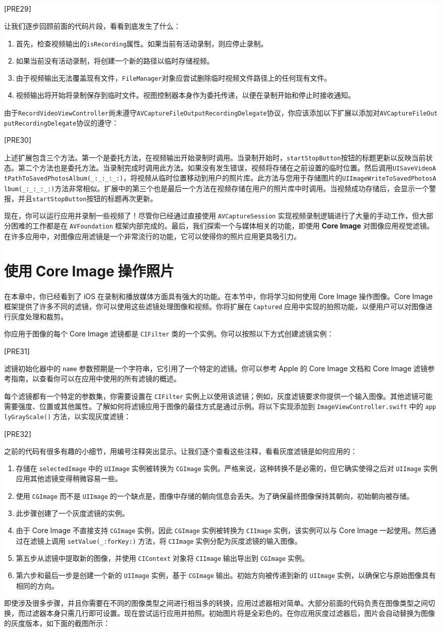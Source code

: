 [PRE29]

让我们逐步回顾前面的代码片段，看看到底发生了什么：

1.  首先，检查视频输出的`isRecording`属性。如果当前有活动录制，则应停止录制。

1.  如果当前没有活动录制，将创建一个新的路径以临时存储视频。

1.  由于视频输出无法覆盖现有文件，`FileManager`对象应尝试删除临时视频文件路径上的任何现有文件。

1.  视频输出将开始将录制保存到临时文件。视图控制器本身作为委托传递，以便在录制开始和停止时接收通知。

由于`RecordVideoViewController`尚未遵守`AVCaptureFileOutputRecordingDelegate`协议，你应该添加以下扩展以添加对`AVCaptureFileOutputRecordingDelegate`协议的遵守：

[PRE30]

上述扩展包含三个方法。第一个是委托方法，在视频输出开始录制时调用。当录制开始时，`startStopButton`按钮的标题更新以反映当前状态。第二个方法也是委托方法。当录制完成时调用此方法。如果没有发生错误，视频将存储在之前设置的临时位置。然后调用`UISaveVideoAtPathToSavedPhotosAlbum(_:_:_:_:)`，将视频从临时位置移动到用户的照片库。此方法与您用于存储图片的`UIImageWriteToSavedPhotosAlbum(_:_:_:_:)`方法非常相似。扩展中的第三个也是最后一个方法在视频存储在用户的照片库中时调用。当视频成功存储后，会显示一个警报，并且`startStopButton`按钮的标题再次更新。

现在，你可以运行应用并录制一些视频了！尽管你已经通过直接使用 `AVCaptureSession` 实现视频录制逻辑进行了大量的手动工作，但大部分困难的工作都是在 `AVFoundation` 框架内部完成的。最后，我们探索一个与媒体相关的功能，即使用 **Core Image** 对图像应用视觉滤镜。在许多应用中，对图像应用滤镜是一个非常流行的功能，它可以使得你的照片应用更具吸引力。

# 使用 Core Image 操作照片

在本章中，你已经看到了 iOS 在录制和播放媒体方面具有强大的功能。在本节中，你将学习如何使用 Core Image 操作图像。Core Image 框架提供了许多不同的滤镜，你可以使用这些滤镜处理图像和视频。你将扩展在 `Captured` 应用中实现的拍照功能，以便用户可以对图像进行灰度处理和裁剪。

你应用于图像的每个 Core Image 滤镜都是 `CIFilter` 类的一个实例。你可以按照以下方式创建滤镜实例：

[PRE31]

滤镜初始化器中的 `name` 参数预期是一个字符串，它引用了一个特定的滤镜。你可以参考 Apple 的 Core Image 文档和 Core Image 滤镜参考指南，以查看你可以在应用中使用的所有滤镜的概述。

每个滤镜都有一个特定的参数集，你需要设置在 `CIFilter` 实例上以使用该滤镜；例如，灰度滤镜要求你提供一个输入图像。其他滤镜可能需要强度、位置或其他属性。了解如何将滤镜应用于图像的最佳方式是通过示例。将以下实现添加到 `ImageViewController.swift` 中的 `applyGrayScale()` 方法，以实现灰度滤镜：

[PRE32]

之前的代码有很多有趣的小细节，用编号注释突出显示。让我们逐个查看这些注释，看看灰度滤镜是如何应用的：

1.  存储在 `selectedImage` 中的 `UIImage` 实例被转换为 `CGImage` 实例。严格来说，这种转换不是必需的，但它确实使得之后对 `UIImage` 实例应用其他滤镜变得稍微容易一些。

1.  使用 `CGImage` 而不是 `UIImage` 的一个缺点是，图像中存储的朝向信息会丢失。为了确保最终图像保持其朝向，初始朝向被存储。

1.  此步骤创建了一个灰度滤镜的实例。

1.  由于 Core Image 不直接支持 `CGImage` 实例，因此 `CGImage` 实例被转换为 `CIImage` 实例，该实例可以与 Core Image 一起使用。然后通过在滤镜上调用 `setValue(_:forKey:)` 方法，将 `CIImage` 实例分配为灰度滤镜的输入图像。

1.  第五步从滤镜中提取新的图像，并使用 `CIContext` 对象将 `CIImage` 输出导出到 `CGImage` 实例。

1.  第六步和最后一步是创建一个新的 `UIImage` 实例，基于 `CGImage` 输出。初始方向被传递到新的 `UIImage` 实例，以确保它与原始图像具有相同的方向。

即使涉及很多步骤，并且你需要在不同的图像类型之间进行相当多的转换，应用过滤器相对简单。大部分前面的代码负责在图像类型之间切换，而过滤器本身只需几行即可设置。现在尝试运行应用并拍照。初始图片将是全彩色的。在你应用灰度过滤器后，图片会自动替换为图像的灰度版本，如下面的截图所示：
